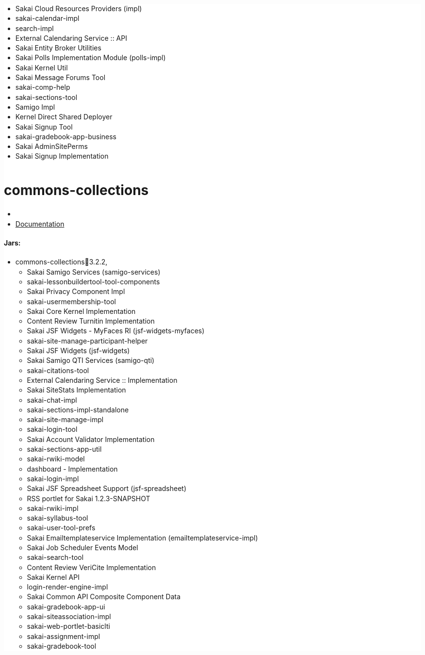   *  Sakai Cloud Resources Providers (impl)
  *  sakai-calendar-impl
  *  search-impl
  *  External Calendaring Service :: API
  *  Sakai Entity Broker Utilities
  *  Sakai Polls Implementation Module (polls-impl)
  *  Sakai Kernel Util
  *  Sakai Message Forums Tool
  *  sakai-comp-help
  *  sakai-sections-tool
  *  Samigo Impl
  *  Kernel Direct Shared Deployer
  *  Sakai Signup Tool
  *  sakai-gradebook-app-business
  *  Sakai AdminSitePerms
  *  Sakai Signup Implementation

# commons-collections
  * 
* [Documentation]()

 #### Jars:

* commons-collections:jar:3.2.2,
  *  Sakai Samigo Services (samigo-services)
  *  sakai-lessonbuildertool-tool-components
  *  Sakai Privacy Component Impl
  *  sakai-usermembership-tool
  *  Sakai Core Kernel Implementation
  *  Content Review Turnitin Implementation
  *  Sakai JSF Widgets - MyFaces RI (jsf-widgets-myfaces)
  *  sakai-site-manage-participant-helper
  *  Sakai JSF Widgets (jsf-widgets)
  *  Sakai Samigo QTI Services (samigo-qti)
  *  sakai-citations-tool
  *  External Calendaring Service :: Implementation
  *  Sakai SiteStats Implementation
  *  sakai-chat-impl
  *  sakai-sections-impl-standalone
  *  sakai-site-manage-impl
  *  sakai-login-tool
  *  Sakai Account Validator Implementation
  *  sakai-sections-app-util
  *  sakai-rwiki-model
  *  dashboard - Implementation
  *  sakai-login-impl
  *  Sakai JSF Spreadsheet Support (jsf-spreadsheet)
  *  RSS portlet for Sakai 1.2.3-SNAPSHOT
  *  sakai-rwiki-impl
  *  sakai-syllabus-tool
  *  sakai-user-tool-prefs
  *  Sakai Emailtemplateservice Implementation (emailtemplateservice-impl)
  *  Sakai Job Scheduler Events Model
  *  sakai-search-tool
  *  Content Review VeriCite Implementation
  *  Sakai Kernel API
  *  login-render-engine-impl
  *  Sakai Common API Composite Component Data
  *  sakai-gradebook-app-ui
  *  sakai-siteassociation-impl
  *  sakai-web-portlet-basiclti
  *  sakai-assignment-impl
  *  sakai-gradebook-tool
